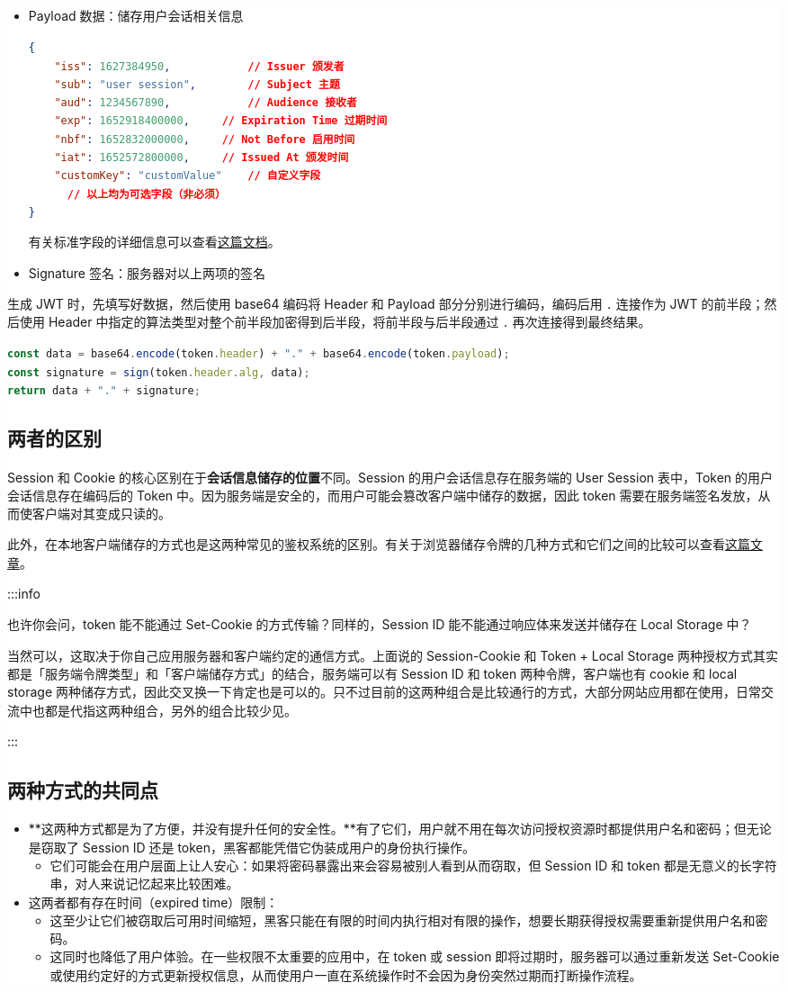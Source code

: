 - Payload 数据：储存用户会话相关信息

  ```json
  {
      "iss": 1627384950,			// Issuer 颁发者
      "sub": "user session",		// Subject 主题
      "aud": 1234567890,			// Audience 接收者
      "exp": 1652918400000,		// Expiration Time 过期时间
      "nbf": 1652832000000,		// Not Before 启用时间
      "iat": 1652572800000,		// Issued At 颁发时间
      "customKey": "customValue"	// 自定义字段
      	// 以上均为可选字段（非必须）
  }
  ```
  
  有关标准字段的详细信息可以查看[这篇文档](https://datatracker.ietf.org/doc/html/rfc7519#section-4.1)。

- Signature 签名：服务器对以上两项的签名

生成 JWT 时，先填写好数据，然后使用 base64 编码将 Header 和 Payload 部分分别进行编码，编码后用 `.` 连接作为 JWT 的前半段；然后使用 Header 中指定的算法类型对整个前半段加密得到后半段，将前半段与后半段通过 `.` 再次连接得到最终结果。

```javascript
const data = base64.encode(token.header) + "." + base64.encode(token.payload);
const signature = sign(token.header.alg, data);
return data + "." + signature;
```



## 两者的区别

Session 和 Cookie 的核心区别在于**会话信息储存的位置**不同。Session 的用户会话信息存在服务端的 User Session 表中，Token 的用户会话信息存在编码后的 Token 中。因为服务端是安全的，而用户可能会篡改客户端中储存的数据，因此 token 需要在服务端签名发放，从而使客户端对其变成只读的。

此外，在本地客户端储存的方式也是这两种常见的鉴权系统的区别。有关于浏览器储存令牌的几种方式和它们之间的比较可以查看[这篇文章](../前置知识/浏览器如何储存数据)。

:::info

也许你会问，token 能不能通过 Set-Cookie 的方式传输？同样的，Session ID 能不能通过响应体来发送并储存在 Local Storage 中？

当然可以，这取决于你自己应用服务器和客户端约定的通信方式。上面说的 Session-Cookie 和 Token + Local Storage 两种授权方式其实都是「服务端令牌类型」和「客户端储存方式」的结合，服务端可以有 Session ID 和 token 两种令牌，客户端也有 cookie 和 local storage 两种储存方式，因此交叉换一下肯定也是可以的。只不过目前的这两种组合是比较通行的方式，大部分网站应用都在使用，日常交流中也都是代指这两种组合，另外的组合比较少见。

:::

## 两种方式的共同点

- **这两种方式都是为了方便，并没有提升任何的安全性。**有了它们，用户就不用在每次访问授权资源时都提供用户名和密码；但无论是窃取了 Session ID 还是 token，黑客都能凭借它伪装成用户的身份执行操作。
  - 它们可能会在用户层面上让人安心：如果将密码暴露出来会容易被别人看到从而窃取，但 Session ID 和 token 都是无意义的长字符串，对人来说记忆起来比较困难。
- 这两者都有存在时间（expired time）限制：
  - 这至少让它们被窃取后可用时间缩短，黑客只能在有限的时间内执行相对有限的操作，想要长期获得授权需要重新提供用户名和密码。
  - 这同时也降低了用户体验。在一些权限不太重要的应用中，在 token 或 session 即将过期时，服务器可以通过重新发送 Set-Cookie 或使用约定好的方式更新授权信息，从而使用户一直在系统操作时不会因为身份突然过期而打断操作流程。
